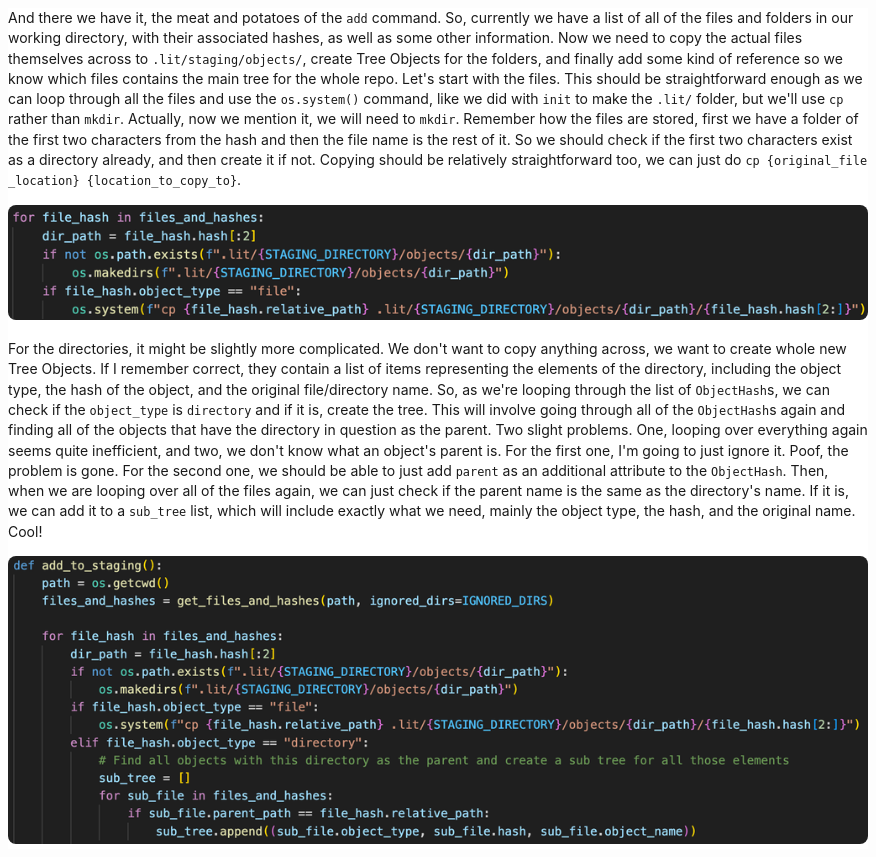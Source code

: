 And there we have it, the meat and potatoes of the `add` command. So, currently we have a list of all of the files and folders in our working directory, with their associated hashes, as well as some other information. Now we need to copy the actual files themselves across to `.lit/staging/objects/`, create Tree Objects for the folders, and finally add some kind of reference so we know which files contains the main tree for the whole repo. Let's start with the files. This should be straightforward enough as we can loop through all the files and use the `os.system()` command, like we did with `init` to make the `.lit/` folder, but we'll use `cp` rather than `mkdir`. Actually, now we mention it, we will need to `mkdir`. Remember how the files are stored, first we have a folder of the first two characters from the hash and then the file name is the rest of it. So we should check if the first two characters exist as a directory already, and then create it if not. Copying should be relatively straightforward too, we can just do `cp {original_file_location} {location_to_copy_to}`.

<p align="center">
    <img src="./assets/building_git_from_scratch_in_python/add_copy_files_2.png" style="border-radius: 8px; width: 100%;" />
</p>

For the directories, it might be slightly more complicated. We don't want to copy anything across, we want to create whole new Tree Objects. If I remember correct, they contain a list of items representing the elements of the directory, including the object type, the hash of the object, and the original file/directory name. So, as we're looping through the list of `ObjectHash`s, we can check if the `object_type` is `directory` and if it is, create the tree. This will involve going through all of the `ObjectHash`s again and finding all of the objects that have the directory in question as the parent. Two slight problems. One, looping over everything again seems quite inefficient, and two, we don't know what an object's parent is. For the first one, I'm going to just ignore it. Poof, the problem is gone. For the second one, we should be able to just add `parent` as an additional attribute to the `ObjectHash`. Then, when we are looping over all of the files again, we can just check if the parent name is the same as the directory's name. If it is, we can add it to a `sub_tree` list, which will include exactly what we need, mainly the object type, the hash, and the original name. Cool!

<p align="center">
    <img src="./assets/building_git_from_scratch_in_python/sub_tree.png" style="border-radius: 8px; width: 100%;" />
</p>
